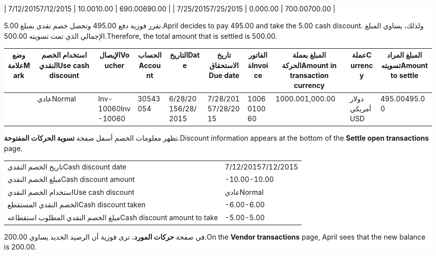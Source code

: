 | <span data-ttu-id="9af5e-243">7/12/2015</span><span class="sxs-lookup"><span data-stu-id="9af5e-243">7/12/2015</span></span>          | <span data-ttu-id="9af5e-244">10.00</span><span class="sxs-lookup"><span data-stu-id="9af5e-244">10.00</span></span>                | <span data-ttu-id="9af5e-245">690.00</span><span class="sxs-lookup"><span data-stu-id="9af5e-245">690.00</span></span>                         |
| <span data-ttu-id="9af5e-246">7/25/2015</span><span class="sxs-lookup"><span data-stu-id="9af5e-246">7/25/2015</span></span>          | <span data-ttu-id="9af5e-247">0.00</span><span class="sxs-lookup"><span data-stu-id="9af5e-247">0.00</span></span>                 | <span data-ttu-id="9af5e-248">700.00</span><span class="sxs-lookup"><span data-stu-id="9af5e-248">700.00</span></span>                         |

<span data-ttu-id="9af5e-249">تقرر فوزية دفع 495.00 وتحصل خصم نقدي بمبلغ 5.00.</span><span class="sxs-lookup"><span data-stu-id="9af5e-249">April decides to pay 495.00 and take the 5.00 cash discount.</span></span> <span data-ttu-id="9af5e-250">ولذلك، يساوي المبلغ الإجمالي الذي تمت تسويته 500.00.</span><span class="sxs-lookup"><span data-stu-id="9af5e-250">Therefore, the total amount that is settled is 500.00.</span></span>

| <span data-ttu-id="9af5e-251">وضع علامة</span><span class="sxs-lookup"><span data-stu-id="9af5e-251">Mark</span></span> | <span data-ttu-id="9af5e-252">استخدام الخصم النقدي</span><span class="sxs-lookup"><span data-stu-id="9af5e-252">Use cash discount</span></span> | <span data-ttu-id="9af5e-253">الإيصال</span><span class="sxs-lookup"><span data-stu-id="9af5e-253">Voucher</span></span>   | <span data-ttu-id="9af5e-254">الحساب</span><span class="sxs-lookup"><span data-stu-id="9af5e-254">Account</span></span> | <span data-ttu-id="9af5e-255">التاريخ</span><span class="sxs-lookup"><span data-stu-id="9af5e-255">Date</span></span>      | <span data-ttu-id="9af5e-256">تاريخ الاستحقاق</span><span class="sxs-lookup"><span data-stu-id="9af5e-256">Due date</span></span>  | <span data-ttu-id="9af5e-257">الفاتورة</span><span class="sxs-lookup"><span data-stu-id="9af5e-257">Invoice</span></span> | <span data-ttu-id="9af5e-258">المبلغ بعملة الحركة</span><span class="sxs-lookup"><span data-stu-id="9af5e-258">Amount in transaction currency</span></span> | <span data-ttu-id="9af5e-259">عملة</span><span class="sxs-lookup"><span data-stu-id="9af5e-259">Currency</span></span> | <span data-ttu-id="9af5e-260">المبلغ المراد تسويته</span><span class="sxs-lookup"><span data-stu-id="9af5e-260">Amount to settle</span></span> |
|------|-------------------|-----------|---------|-----------|-----------|---------|--------------------------------|----------|------------------|
|      | <span data-ttu-id="9af5e-261">عادي</span><span class="sxs-lookup"><span data-stu-id="9af5e-261">Normal</span></span>            | <span data-ttu-id="9af5e-262">Inv-10060</span><span class="sxs-lookup"><span data-stu-id="9af5e-262">Inv-10060</span></span> | <span data-ttu-id="9af5e-263">3054</span><span class="sxs-lookup"><span data-stu-id="9af5e-263">3054</span></span>    | <span data-ttu-id="9af5e-264">6/28/2015</span><span class="sxs-lookup"><span data-stu-id="9af5e-264">6/28/2015</span></span> | <span data-ttu-id="9af5e-265">7/28/2015</span><span class="sxs-lookup"><span data-stu-id="9af5e-265">7/28/2015</span></span> | <span data-ttu-id="9af5e-266">10060</span><span class="sxs-lookup"><span data-stu-id="9af5e-266">10060</span></span>   | <span data-ttu-id="9af5e-267">1000.00</span><span class="sxs-lookup"><span data-stu-id="9af5e-267">1,000.00</span></span>                       | <span data-ttu-id="9af5e-268">دولار أمريكي</span><span class="sxs-lookup"><span data-stu-id="9af5e-268">USD</span></span>      | <span data-ttu-id="9af5e-269">495.00</span><span class="sxs-lookup"><span data-stu-id="9af5e-269">495.00</span></span>           |

<span data-ttu-id="9af5e-270">تظهر معلومات الخصم أسفل صفحة **تسوية الحركات المفتوحة**.</span><span class="sxs-lookup"><span data-stu-id="9af5e-270">Discount information appears at the bottom of the **Settle open transactions** page.</span></span>

|                              |           |
|------------------------------|-----------|
| <span data-ttu-id="9af5e-271">تاريخ الخصم النقدي</span><span class="sxs-lookup"><span data-stu-id="9af5e-271">Cash discount date</span></span>           | <span data-ttu-id="9af5e-272">7/12/2015</span><span class="sxs-lookup"><span data-stu-id="9af5e-272">7/12/2015</span></span> |
| <span data-ttu-id="9af5e-273">مبلغ الخصم النقدي</span><span class="sxs-lookup"><span data-stu-id="9af5e-273">Cash discount amount</span></span>         | <span data-ttu-id="9af5e-274">-10.00</span><span class="sxs-lookup"><span data-stu-id="9af5e-274">-10.00</span></span>    |
| <span data-ttu-id="9af5e-275">استخدام الخصم النقدي</span><span class="sxs-lookup"><span data-stu-id="9af5e-275">Use cash discount</span></span>            | <span data-ttu-id="9af5e-276">عادي</span><span class="sxs-lookup"><span data-stu-id="9af5e-276">Normal</span></span>    |
| <span data-ttu-id="9af5e-277">الخصم النقدي المستقطع</span><span class="sxs-lookup"><span data-stu-id="9af5e-277">Cash discount taken</span></span>          | <span data-ttu-id="9af5e-278">-6.00</span><span class="sxs-lookup"><span data-stu-id="9af5e-278">-6.00</span></span>     |
| <span data-ttu-id="9af5e-279">مبلغ الخصم النقدي المطلوب استقطاعه</span><span class="sxs-lookup"><span data-stu-id="9af5e-279">Cash discount amount to take</span></span> | <span data-ttu-id="9af5e-280">-5.00</span><span class="sxs-lookup"><span data-stu-id="9af5e-280">-5.00</span></span>     |

<span data-ttu-id="9af5e-281">في صفحة **حركات المورد**، ترى فوزية أن الرصيد الجديد يساوي 200.00.</span><span class="sxs-lookup"><span data-stu-id="9af5e-281">On the **Vendor transactions** page, April sees that the new balance is 200.00.</span></span>
